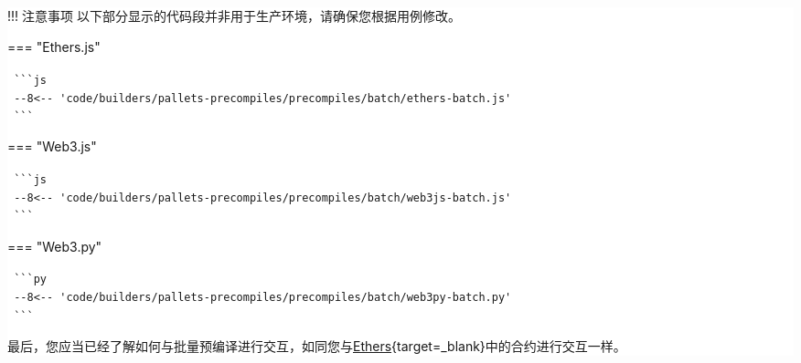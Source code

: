 !!! 注意事项
    以下部分显示的代码段并非用于生产环境，请确保您根据用例修改。

=== "Ethers.js"

     ```js
     --8<-- 'code/builders/pallets-precompiles/precompiles/batch/ethers-batch.js'
     ```

=== "Web3.js"

     ```js
     --8<-- 'code/builders/pallets-precompiles/precompiles/batch/web3js-batch.js'
     ```

=== "Web3.py"

     ```py
     --8<-- 'code/builders/pallets-precompiles/precompiles/batch/web3py-batch.py'
     ```

最后，您应当已经了解如何与批量预编译进行交互，如同您与[Ethers](/builders/build/eth-api/libraries/ethersjs){target=_blank}中的合约进行交互一样。
